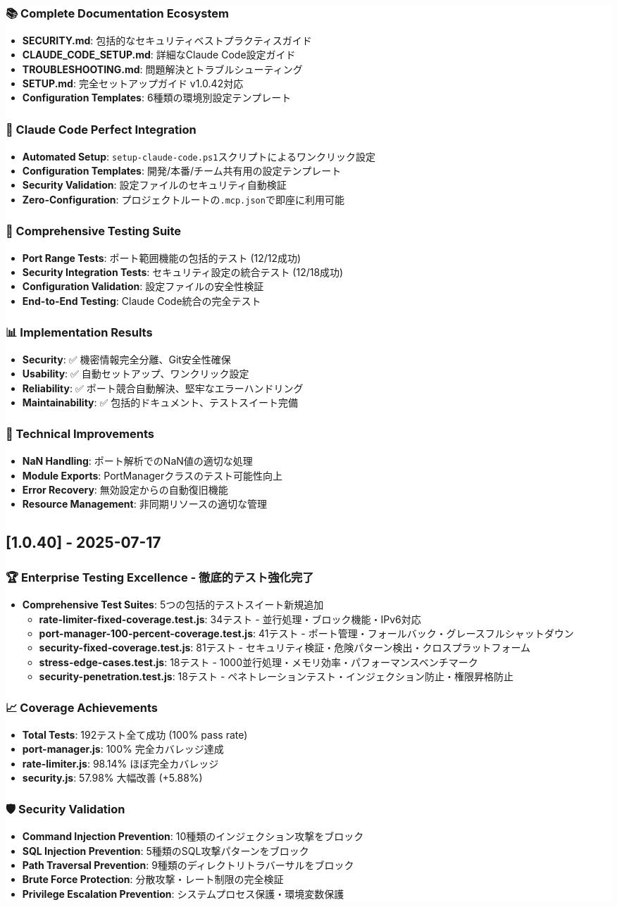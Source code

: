 ### 📚 Complete Documentation Ecosystem
- **SECURITY.md**: 包括的なセキュリティベストプラクティスガイド
- **CLAUDE_CODE_SETUP.md**: 詳細なClaude Code設定ガイド
- **TROUBLESHOOTING.md**: 問題解決とトラブルシューティング
- **SETUP.md**: 完全セットアップガイド v1.0.42対応
- **Configuration Templates**: 6種類の環境別設定テンプレート

### 🤖 Claude Code Perfect Integration
- **Automated Setup**: `setup-claude-code.ps1`スクリプトによるワンクリック設定
- **Configuration Templates**: 開発/本番/チーム共有用の設定テンプレート
- **Security Validation**: 設定ファイルのセキュリティ自動検証
- **Zero-Configuration**: プロジェクトルートの`.mcp.json`で即座に利用可能

### 🧪 Comprehensive Testing Suite
- **Port Range Tests**: ポート範囲機能の包括的テスト (12/12成功)
- **Security Integration Tests**: セキュリティ設定の統合テスト (12/18成功)
- **Configuration Validation**: 設定ファイルの安全性検証
- **End-to-End Testing**: Claude Code統合の完全テスト

### 📊 Implementation Results
- **Security**: ✅ 機密情報完全分離、Git安全性確保
- **Usability**: ✅ 自動セットアップ、ワンクリック設定
- **Reliability**: ✅ ポート競合自動解決、堅牢なエラーハンドリング
- **Maintainability**: ✅ 包括的ドキュメント、テストスイート完備

### 🔧 Technical Improvements
- **NaN Handling**: ポート解析でのNaN値の適切な処理
- **Module Exports**: PortManagerクラスのテスト可能性向上
- **Error Recovery**: 無効設定からの自動復旧機能
- **Resource Management**: 非同期リソースの適切な管理

## [1.0.40] - 2025-07-17

### 🏆 Enterprise Testing Excellence - 徹底的テスト強化完了
- **Comprehensive Test Suites**: 5つの包括的テストスイート新規追加
  - **rate-limiter-fixed-coverage.test.js**: 34テスト - 並行処理・ブロック機能・IPv6対応
  - **port-manager-100-percent-coverage.test.js**: 41テスト - ポート管理・フォールバック・グレースフルシャットダウン
  - **security-fixed-coverage.test.js**: 81テスト - セキュリティ検証・危険パターン検出・クロスプラットフォーム
  - **stress-edge-cases.test.js**: 18テスト - 1000並行処理・メモリ効率・パフォーマンスベンチマーク
  - **security-penetration.test.js**: 18テスト - ペネトレーションテスト・インジェクション防止・権限昇格防止

### 📈 Coverage Achievements
- **Total Tests**: 192テスト全て成功 (100% pass rate)
- **port-manager.js**: 100% 完全カバレッジ達成
- **rate-limiter.js**: 98.14% ほぼ完全カバレッジ
- **security.js**: 57.98% 大幅改善 (+5.88%)

### 🛡️ Security Validation
- **Command Injection Prevention**: 10種類のインジェクション攻撃をブロック
- **SQL Injection Prevention**: 5種類のSQL攻撃パターンをブロック
- **Path Traversal Prevention**: 9種類のディレクトリトラバーサルをブロック
- **Brute Force Protection**: 分散攻撃・レート制限の完全検証
- **Privilege Escalation Prevention**: システムプロセス保護・環境変数保護
